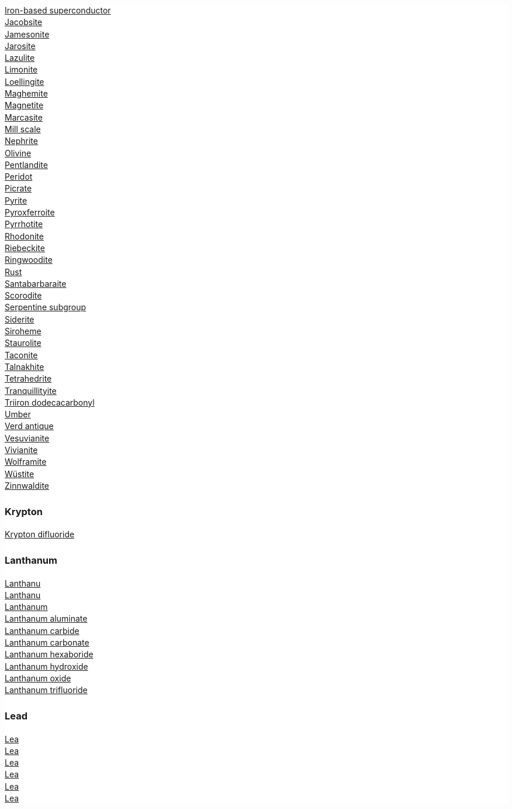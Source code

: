 [Iron-based superconductor](https://en.wikipedia.org/wiki/Iron-based_superconductor)<br>
[Jacobsite](https://en.wikipedia.org/wiki/Jacobsite)<br>
[Jamesonite](https://en.wikipedia.org/wiki/Jamesonite)<br>
[Jarosite](https://en.wikipedia.org/wiki/Jarosite)<br>
[Lazulite](https://en.wikipedia.org/wiki/Lazulite)<br>
[Limonite](https://en.wikipedia.org/wiki/Limonite)<br>
[Loellingite](https://en.wikipedia.org/wiki/Loellingite)<br>
[Maghemite](https://en.wikipedia.org/wiki/Maghemite)<br>
[Magnetite](https://en.wikipedia.org/wiki/Magnetite)<br>
[Marcasite](https://en.wikipedia.org/wiki/Marcasite)<br>
[Mill scale](https://en.wikipedia.org/wiki/Mill_scale)<br>
[Nephrite](https://en.wikipedia.org/wiki/Nephrite)<br>
[Olivine](https://en.wikipedia.org/wiki/Olivine)<br>
[Pentlandite](https://en.wikipedia.org/wiki/Pentlandite)<br>
[Peridot](https://en.wikipedia.org/wiki/Peridot)<br>
[Picrate](https://en.wikipedia.org/wiki/Picrate)<br>
[Pyrite](https://en.wikipedia.org/wiki/Pyrite)<br>
[Pyroxferroite](https://en.wikipedia.org/wiki/Pyroxferroite)<br>
[Pyrrhotite](https://en.wikipedia.org/wiki/Pyrrhotite)<br>
[Rhodonite](https://en.wikipedia.org/wiki/Rhodonite)<br>
[Riebeckite](https://en.wikipedia.org/wiki/Riebeckite)<br>
[Ringwoodite](https://en.wikipedia.org/wiki/Ringwoodite)<br>
[Rust](https://en.wikipedia.org/wiki/Rust)<br>
[Santabarbaraite](https://en.wikipedia.org/wiki/Santabarbaraite)<br>
[Scorodite](https://en.wikipedia.org/wiki/Scorodite)<br>
[Serpentine subgroup](https://en.wikipedia.org/wiki/Serpentine_subgroup)<br>
[Siderite](https://en.wikipedia.org/wiki/Siderite)<br>
[Siroheme](https://en.wikipedia.org/wiki/Siroheme)<br>
[Staurolite](https://en.wikipedia.org/wiki/Staurolite)<br>
[Taconite](https://en.wikipedia.org/wiki/Taconite)<br>
[Talnakhite](https://en.wikipedia.org/wiki/Talnakhite)<br>
[Tetrahedrite](https://en.wikipedia.org/wiki/Tetrahedrite)<br>
[Tranquillityite](https://en.wikipedia.org/wiki/Tranquillityite)<br>
[Triiron dodecacarbonyl](https://en.wikipedia.org/wiki/Triiron_dodecacarbonyl)<br>
[Umber](https://en.wikipedia.org/wiki/Umber)<br>
[Verd antique](https://en.wikipedia.org/wiki/Verd_antique)<br>
[Vesuvianite](https://en.wikipedia.org/wiki/Vesuvianite)<br>
[Vivianite](https://en.wikipedia.org/wiki/Vivianite)<br>
[Wolframite](https://en.wikipedia.org/wiki/Wolframite)<br>
[Wüstite](https://en.wikipedia.org/wiki/W%C3%BCstite)<br>
[Zinnwaldite](https://en.wikipedia.org/wiki/Zinnwaldite)<br>
### Krypton
[Krypton difluoride](https://en.wikipedia.org/wiki/Krypton_difluoride)<br>
### Lanthanum
[Lanthanu](https://en.wikipedia.org/wiki/Lanthanum(III)_bromide)<br>
[Lanthanu](https://en.wikipedia.org/wiki/Lanthanum(III)_chloride)<br>
[Lanthanum](https://en.wikipedia.org/wiki/Lanthanum)<br>
[Lanthanum aluminate](https://en.wikipedia.org/wiki/Lanthanum_aluminate)<br>
[Lanthanum carbide](https://en.wikipedia.org/wiki/Lanthanum_carbide)<br>
[Lanthanum carbonate](https://en.wikipedia.org/wiki/Lanthanum_carbonate)<br>
[Lanthanum hexaboride](https://en.wikipedia.org/wiki/Lanthanum_hexaboride)<br>
[Lanthanum hydroxide](https://en.wikipedia.org/wiki/Lanthanum_hydroxide)<br>
[Lanthanum oxide](https://en.wikipedia.org/wiki/Lanthanum_oxide)<br>
[Lanthanum trifluoride](https://en.wikipedia.org/wiki/Lanthanum_trifluoride)<br>
### Lead
[Lea](https://en.wikipedia.org/wiki/Lead(II)_acetate)<br>
[Lea](https://en.wikipedia.org/wiki/Lead(IV)_acetate)<br>
[Lea](https://en.wikipedia.org/wiki/Lead(II)_bromide)<br>
[Lea](https://en.wikipedia.org/wiki/Lead(II)_hydroxide)<br>
[Lea](https://en.wikipedia.org/wiki/Lead(II)_iodide)<br>
[Lea](https://en.wikipedia.org/wiki/Lead(II)_oxide)<br>